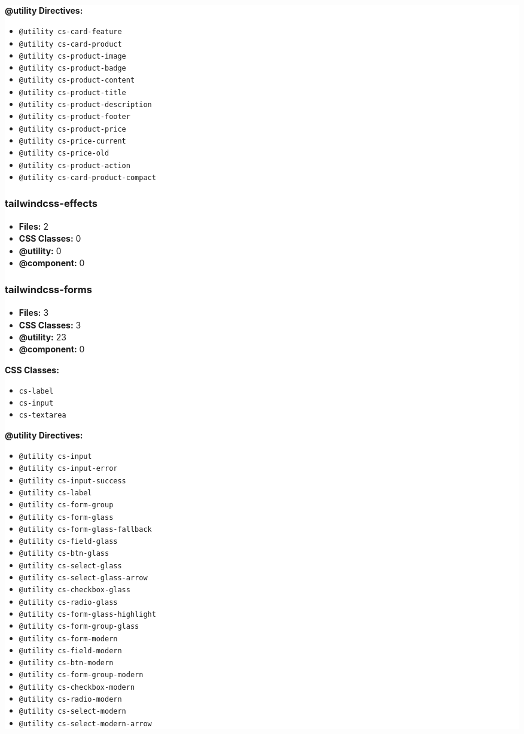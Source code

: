 **@utility Directives:**
- `@utility cs-card-feature`
- `@utility cs-card-product`
- `@utility cs-product-image`
- `@utility cs-product-badge`
- `@utility cs-product-content`
- `@utility cs-product-title`
- `@utility cs-product-description`
- `@utility cs-product-footer`
- `@utility cs-product-price`
- `@utility cs-price-current`
- `@utility cs-price-old`
- `@utility cs-product-action`
- `@utility cs-card-product-compact`

### tailwindcss-effects

- **Files:** 2
- **CSS Classes:** 0
- **@utility:** 0
- **@component:** 0

### tailwindcss-forms

- **Files:** 3
- **CSS Classes:** 3
- **@utility:** 23
- **@component:** 0

**CSS Classes:**
- `cs-label`
- `cs-input`
- `cs-textarea`

**@utility Directives:**
- `@utility cs-input`
- `@utility cs-input-error`
- `@utility cs-input-success`
- `@utility cs-label`
- `@utility cs-form-group`
- `@utility cs-form-glass`
- `@utility cs-form-glass-fallback`
- `@utility cs-field-glass`
- `@utility cs-btn-glass`
- `@utility cs-select-glass`
- `@utility cs-select-glass-arrow`
- `@utility cs-checkbox-glass`
- `@utility cs-radio-glass`
- `@utility cs-form-glass-highlight`
- `@utility cs-form-group-glass`
- `@utility cs-form-modern`
- `@utility cs-field-modern`
- `@utility cs-btn-modern`
- `@utility cs-form-group-modern`
- `@utility cs-checkbox-modern`
- `@utility cs-radio-modern`
- `@utility cs-select-modern`
- `@utility cs-select-modern-arrow`
